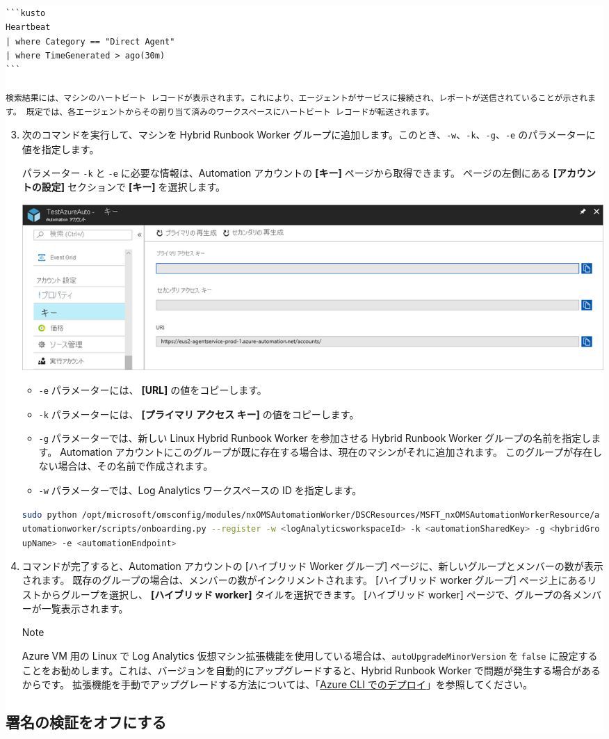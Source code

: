     ```kusto
    Heartbeat 
    | where Category == "Direct Agent"
    | where TimeGenerated > ago(30m)
    ```

    検索結果には、マシンのハートビート レコードが表示されます。これにより、エージェントがサービスに接続され、レポートが送信されていることが示されます。 既定では、各エージェントからその割り当て済みのワークスペースにハートビート レコードが転送されます。

3. 次のコマンドを実行して、マシンを Hybrid Runbook Worker グループに追加します。このとき、`-w`、`-k`、`-g`、`-e` のパラメーターに値を指定します。

    パラメーター `-k` と `-e` に必要な情報は、Automation アカウントの **[キー]** ページから取得できます。 ページの左側にある **[アカウントの設定]** セクションで **[キー]** を選択します。

    ![キーの管理ページ](media/automation-hybrid-runbook-worker/elements-panel-keys.png)

    * `-e` パラメーターには、 **[URL]** の値をコピーします。

    * `-k` パラメーターには、 **[プライマリ アクセス キー]** の値をコピーします。

    * `-g` パラメーターでは、新しい Linux Hybrid Runbook Worker を参加させる Hybrid Runbook Worker グループの名前を指定します。 Automation アカウントにこのグループが既に存在する場合は、現在のマシンがそれに追加されます。 このグループが存在しない場合は、その名前で作成されます。

    * `-w` パラメーターでは、Log Analytics ワークスペースの ID を指定します。

   ```bash
   sudo python /opt/microsoft/omsconfig/modules/nxOMSAutomationWorker/DSCResources/MSFT_nxOMSAutomationWorkerResource/automationworker/scripts/onboarding.py --register -w <logAnalyticsworkspaceId> -k <automationSharedKey> -g <hybridGroupName> -e <automationEndpoint>
   ```

4. コマンドが完了すると、Automation アカウントの [ハイブリッド Worker グループ] ページに、新しいグループとメンバーの数が表示されます。 既存のグループの場合は、メンバーの数がインクリメントされます。 [ハイブリッド worker グループ] ページ上にあるリストからグループを選択し、 **[ハイブリッド worker]** タイルを選択できます。 [ハイブリッド worker] ページで、グループの各メンバーが一覧表示されます。

    > [!NOTE]
    > Azure VM 用の Linux で Log Analytics 仮想マシン拡張機能を使用している場合は、`autoUpgradeMinorVersion` を `false` に設定することをお勧めします。これは、バージョンを自動的にアップグレードすると、Hybrid Runbook Worker で問題が発生する場合があるからです。 拡張機能を手動でアップグレードする方法については、「[Azure CLI でのデプロイ](../virtual-machines/extensions/oms-linux.md#azure-cli-deployment)」を参照してください。

## <a name="turn-off-signature-validation"></a>署名の検証をオフにする
